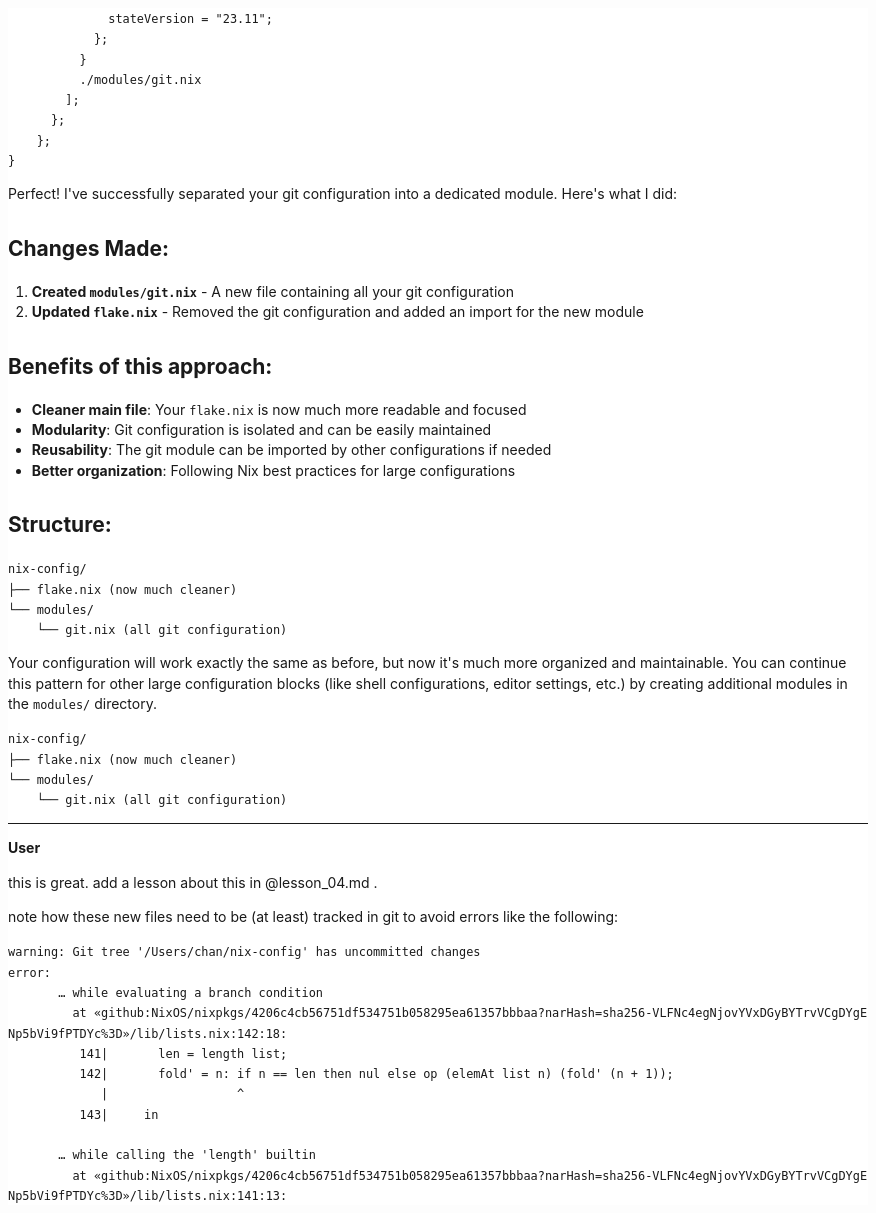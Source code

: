```plaintext
              stateVersion = "23.11";
            };
          }
          ./modules/git.nix
        ];
      };
    };
}
```

Perfect! I've successfully separated your git configuration into a dedicated module. Here's what I did:

## Changes Made:

1. **Created `modules/git.nix`** - A new file containing all your git configuration
2. **Updated `flake.nix`** - Removed the git configuration and added an import for the new module

## Benefits of this approach:

- **Cleaner main file**: Your `flake.nix` is now much more readable and focused
- **Modularity**: Git configuration is isolated and can be easily maintained
- **Reusability**: The git module can be imported by other configurations if needed
- **Better organization**: Following Nix best practices for large configurations

## Structure:
```
nix-config/
├── flake.nix (now much cleaner)
└── modules/
    └── git.nix (all git configuration)
```

Your configuration will work exactly the same as before, but now it's much more organized and maintainable. You can continue this pattern for other large configuration blocks (like shell configurations, editor settings, etc.) by creating additional modules in the `modules/` directory.

```plaintext
nix-config/
├── flake.nix (now much cleaner)
└── modules/
    └── git.nix (all git configuration)
```

---

**User**

this is great. add a lesson about this in @lesson_04.md .

note how these new files need to be (at least) tracked in git to avoid errors like the following:

```
warning: Git tree '/Users/chan/nix-config' has uncommitted changes
error:
       … while evaluating a branch condition
         at «github:NixOS/nixpkgs/4206c4cb56751df534751b058295ea61357bbbaa?narHash=sha256-VLFNc4egNjovYVxDGyBYTrvVCgDYgENp5bVi9fPTDYc%3D»/lib/lists.nix:142:18:
          141|       len = length list;
          142|       fold' = n: if n == len then nul else op (elemAt list n) (fold' (n + 1));
             |                  ^
          143|     in

       … while calling the 'length' builtin
         at «github:NixOS/nixpkgs/4206c4cb56751df534751b058295ea61357bbbaa?narHash=sha256-VLFNc4egNjovYVxDGyBYTrvVCgDYgENp5bVi9fPTDYc%3D»/lib/lists.nix:141:13:
```